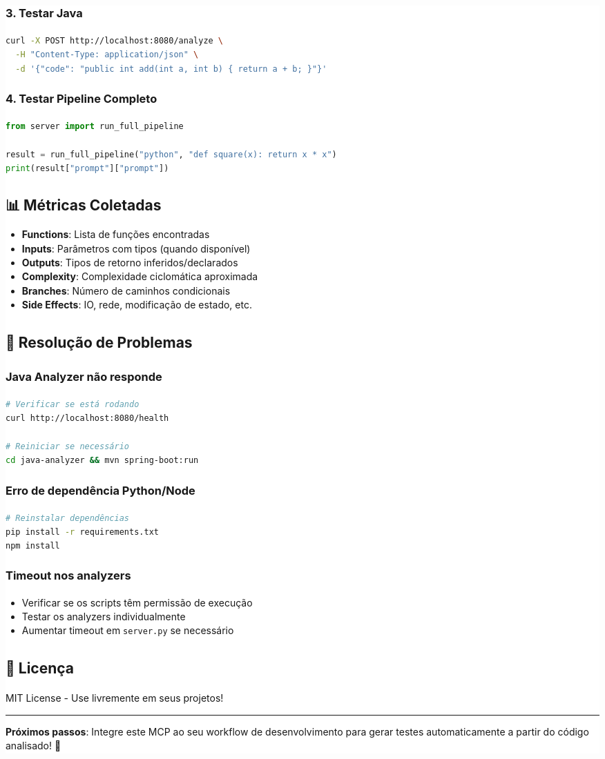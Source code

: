 ### 3. Testar Java
```bash
curl -X POST http://localhost:8080/analyze \
  -H "Content-Type: application/json" \
  -d '{"code": "public int add(int a, int b) { return a + b; }"}'
```

### 4. Testar Pipeline Completo
```python
from server import run_full_pipeline

result = run_full_pipeline("python", "def square(x): return x * x")
print(result["prompt"]["prompt"])
```

## 📊 Métricas Coletadas

- **Functions**: Lista de funções encontradas
- **Inputs**: Parâmetros com tipos (quando disponível)  
- **Outputs**: Tipos de retorno inferidos/declarados
- **Complexity**: Complexidade ciclomática aproximada
- **Branches**: Número de caminhos condicionais
- **Side Effects**: IO, rede, modificação de estado, etc.

## 🔧 Resolução de Problemas

### Java Analyzer não responde
```bash
# Verificar se está rodando
curl http://localhost:8080/health

# Reiniciar se necessário
cd java-analyzer && mvn spring-boot:run
```

### Erro de dependência Python/Node
```bash
# Reinstalar dependências
pip install -r requirements.txt
npm install
```

### Timeout nos analyzers
- Verificar se os scripts têm permissão de execução
- Testar os analyzers individualmente
- Aumentar timeout em `server.py` se necessário

## 📝 Licença

MIT License - Use livremente em seus projetos!

---

**Próximos passos**: Integre este MCP ao seu workflow de desenvolvimento para gerar testes automaticamente a partir do código analisado! 🚀